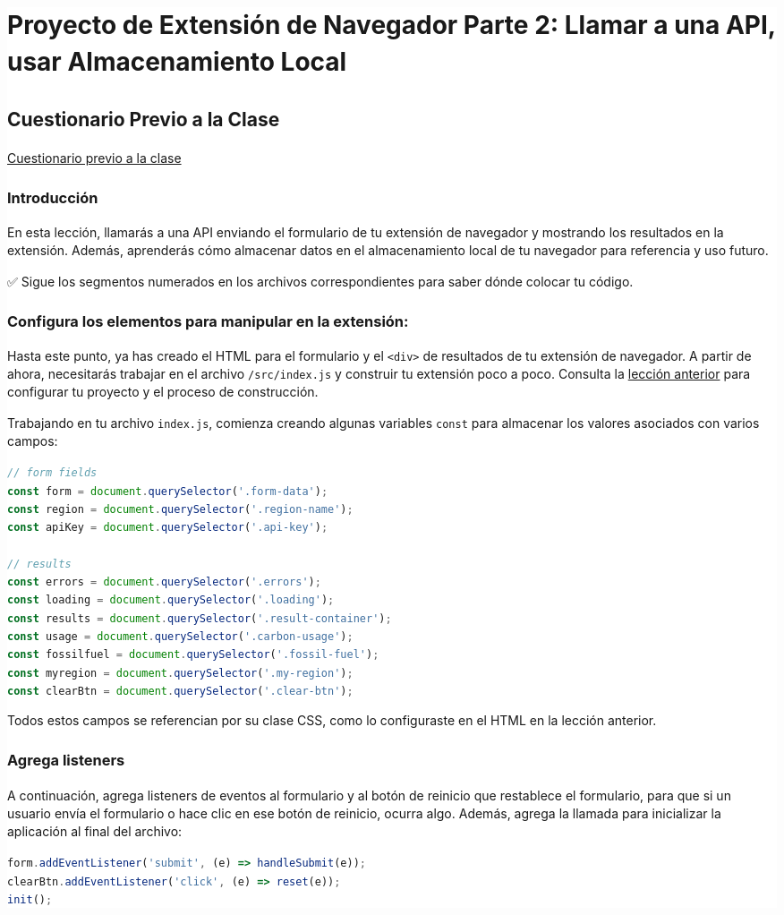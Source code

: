 
# Proyecto de Extensión de Navegador Parte 2: Llamar a una API, usar Almacenamiento Local

## Cuestionario Previo a la Clase

[Cuestionario previo a la clase](https://ashy-river-0debb7803.1.azurestaticapps.net/quiz/25)

### Introducción

En esta lección, llamarás a una API enviando el formulario de tu extensión de navegador y mostrando los resultados en la extensión. Además, aprenderás cómo almacenar datos en el almacenamiento local de tu navegador para referencia y uso futuro.

✅ Sigue los segmentos numerados en los archivos correspondientes para saber dónde colocar tu código.

### Configura los elementos para manipular en la extensión:

Hasta este punto, ya has creado el HTML para el formulario y el `<div>` de resultados de tu extensión de navegador. A partir de ahora, necesitarás trabajar en el archivo `/src/index.js` y construir tu extensión poco a poco. Consulta la [lección anterior](../1-about-browsers/README.md) para configurar tu proyecto y el proceso de construcción.

Trabajando en tu archivo `index.js`, comienza creando algunas variables `const` para almacenar los valores asociados con varios campos:

```JavaScript
// form fields
const form = document.querySelector('.form-data');
const region = document.querySelector('.region-name');
const apiKey = document.querySelector('.api-key');

// results
const errors = document.querySelector('.errors');
const loading = document.querySelector('.loading');
const results = document.querySelector('.result-container');
const usage = document.querySelector('.carbon-usage');
const fossilfuel = document.querySelector('.fossil-fuel');
const myregion = document.querySelector('.my-region');
const clearBtn = document.querySelector('.clear-btn');
```

Todos estos campos se referencian por su clase CSS, como lo configuraste en el HTML en la lección anterior.

### Agrega listeners

A continuación, agrega listeners de eventos al formulario y al botón de reinicio que restablece el formulario, para que si un usuario envía el formulario o hace clic en ese botón de reinicio, ocurra algo. Además, agrega la llamada para inicializar la aplicación al final del archivo:

```JavaScript
form.addEventListener('submit', (e) => handleSubmit(e));
clearBtn.addEventListener('click', (e) => reset(e));
init();
```
